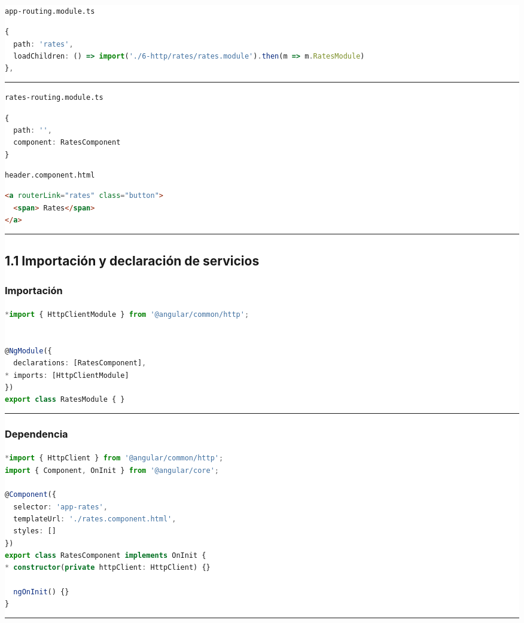 `app-routing.module.ts`

```typescript
{
  path: 'rates',
  loadChildren: () => import('./6-http/rates/rates.module').then(m => m.RatesModule)
},
```

---

`rates-routing.module.ts`

```typescript
{
  path: '',
  component: RatesComponent
}
```

`header.component.html`

```html
<a routerLink="rates" class="button">
  <span> Rates</span>
</a>
```

---

## 1.1 Importación y declaración de servicios

### Importación

```typescript
*import { HttpClientModule } from '@angular/common/http';


@NgModule({
  declarations: [RatesComponent],
* imports: [HttpClientModule]
})
export class RatesModule { }
```

---

### Dependencia

```typescript
*import { HttpClient } from '@angular/common/http';
import { Component, OnInit } from '@angular/core';

@Component({
  selector: 'app-rates',
  templateUrl: './rates.component.html',
  styles: []
})
export class RatesComponent implements OnInit {
* constructor(private httpClient: HttpClient) {}

  ngOnInit() {}
}
```

---